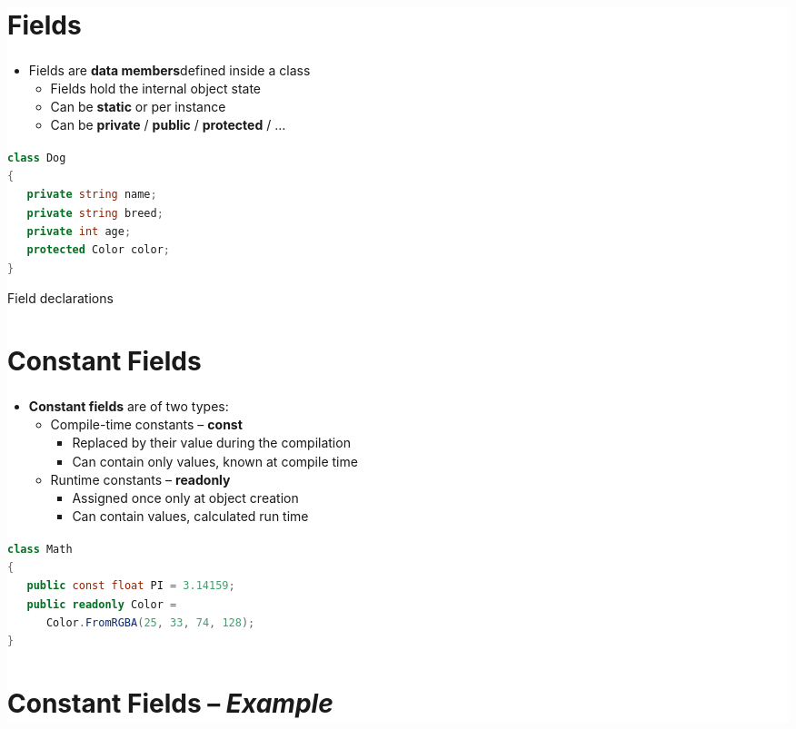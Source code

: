 














# Fields
- Fields are **data members**defined inside a class
  - Fields hold the internal object state
  - Can be **static** or per instance
  - Can be **private** / **public** / **protected** / …

```cs
class Dog
{
   private string name;
   private string breed;
   private int age;
   protected Color color;
}
```

<div class="fragment balloon" style="top:51.73%; left:60.83%; width:26.45%">Field declarations</div>



# Constant Fields
- **Constant fields** are of two types:
  - Compile-time constants – **const**
    - Replaced by their value during the compilation
    - Can contain only values, known at compile time
  - Runtime constants – **readonly**
    - Assigned once only at object creation
    - Can contain values, calculated run time

```cs
class Math
{
   public const float PI = 3.14159;
   public readonly Color =
      Color.FromRGBA(25, 33, 74, 128);
}
```




# Constant Fields – _Example_

